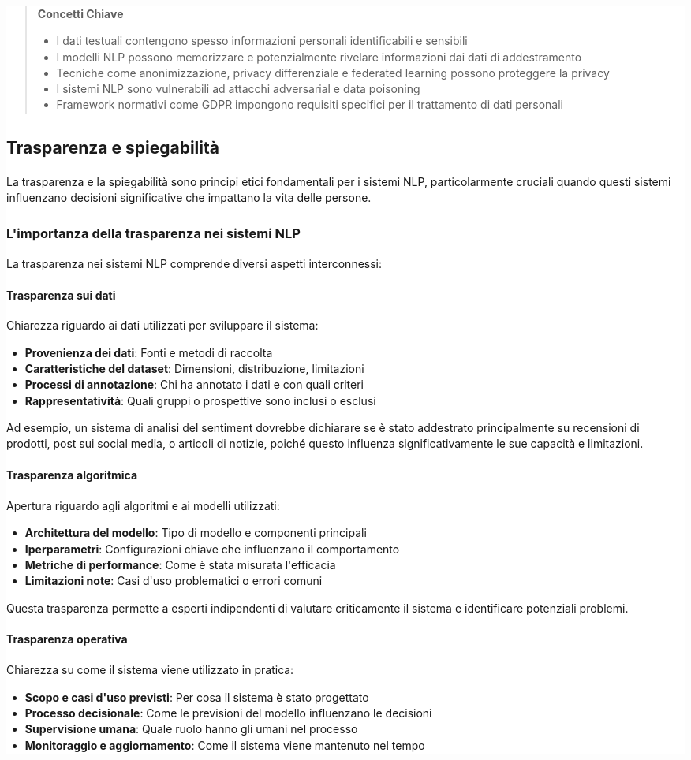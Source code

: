 > **Concetti Chiave**
> 
> - I dati testuali contengono spesso informazioni personali identificabili e sensibili
> - I modelli NLP possono memorizzare e potenzialmente rivelare informazioni dai dati di addestramento
> - Tecniche come anonimizzazione, privacy differenziale e federated learning possono proteggere la privacy
> - I sistemi NLP sono vulnerabili ad attacchi adversarial e data poisoning
> - Framework normativi come GDPR impongono requisiti specifici per il trattamento di dati personali

## Trasparenza e spiegabilità

La trasparenza e la spiegabilità sono principi etici fondamentali per i sistemi NLP, particolarmente cruciali quando questi sistemi influenzano decisioni significative che impattano la vita delle persone.

### L'importanza della trasparenza nei sistemi NLP

La trasparenza nei sistemi NLP comprende diversi aspetti interconnessi:

#### Trasparenza sui dati

Chiarezza riguardo ai dati utilizzati per sviluppare il sistema:

- **Provenienza dei dati**: Fonti e metodi di raccolta
- **Caratteristiche del dataset**: Dimensioni, distribuzione, limitazioni
- **Processi di annotazione**: Chi ha annotato i dati e con quali criteri
- **Rappresentatività**: Quali gruppi o prospettive sono inclusi o esclusi

Ad esempio, un sistema di analisi del sentiment dovrebbe dichiarare se è stato addestrato principalmente su recensioni di prodotti, post sui social media, o articoli di notizie, poiché questo influenza significativamente le sue capacità e limitazioni.

#### Trasparenza algoritmica

Apertura riguardo agli algoritmi e ai modelli utilizzati:

- **Architettura del modello**: Tipo di modello e componenti principali
- **Iperparametri**: Configurazioni chiave che influenzano il comportamento
- **Metriche di performance**: Come è stata misurata l'efficacia
- **Limitazioni note**: Casi d'uso problematici o errori comuni

Questa trasparenza permette a esperti indipendenti di valutare criticamente il sistema e identificare potenziali problemi.

#### Trasparenza operativa

Chiarezza su come il sistema viene utilizzato in pratica:

- **Scopo e casi d'uso previsti**: Per cosa il sistema è stato progettato
- **Processo decisionale**: Come le previsioni del modello influenzano le decisioni
- **Supervisione umana**: Quale ruolo hanno gli umani nel processo
- **Monitoraggio e aggiornamento**: Come il sistema viene mantenuto nel tempo
